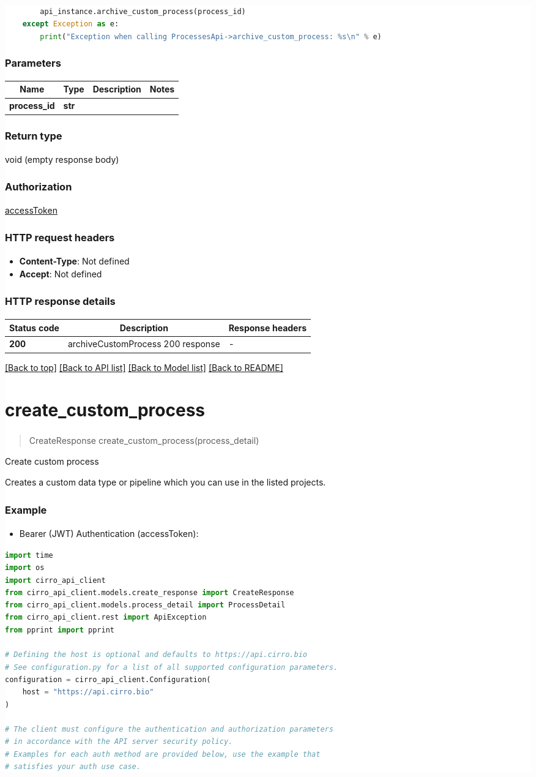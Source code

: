 ```python
        api_instance.archive_custom_process(process_id)
    except Exception as e:
        print("Exception when calling ProcessesApi->archive_custom_process: %s\n" % e)
```



### Parameters


Name | Type | Description  | Notes
------------- | ------------- | ------------- | -------------
 **process_id** | **str**|  | 

### Return type

void (empty response body)

### Authorization

[accessToken](../README.md#accessToken)

### HTTP request headers

 - **Content-Type**: Not defined
 - **Accept**: Not defined

### HTTP response details

| Status code | Description | Response headers |
|-------------|-------------|------------------|
**200** | archiveCustomProcess 200 response |  -  |

[[Back to top]](#) [[Back to API list]](../README.md#documentation-for-api-endpoints) [[Back to Model list]](../README.md#documentation-for-models) [[Back to README]](../README.md)

# **create_custom_process**
> CreateResponse create_custom_process(process_detail)

Create custom process

Creates a custom data type or pipeline which you can use in the listed projects.

### Example

* Bearer (JWT) Authentication (accessToken):

```python
import time
import os
import cirro_api_client
from cirro_api_client.models.create_response import CreateResponse
from cirro_api_client.models.process_detail import ProcessDetail
from cirro_api_client.rest import ApiException
from pprint import pprint

# Defining the host is optional and defaults to https://api.cirro.bio
# See configuration.py for a list of all supported configuration parameters.
configuration = cirro_api_client.Configuration(
    host = "https://api.cirro.bio"
)

# The client must configure the authentication and authorization parameters
# in accordance with the API server security policy.
# Examples for each auth method are provided below, use the example that
# satisfies your auth use case.
```